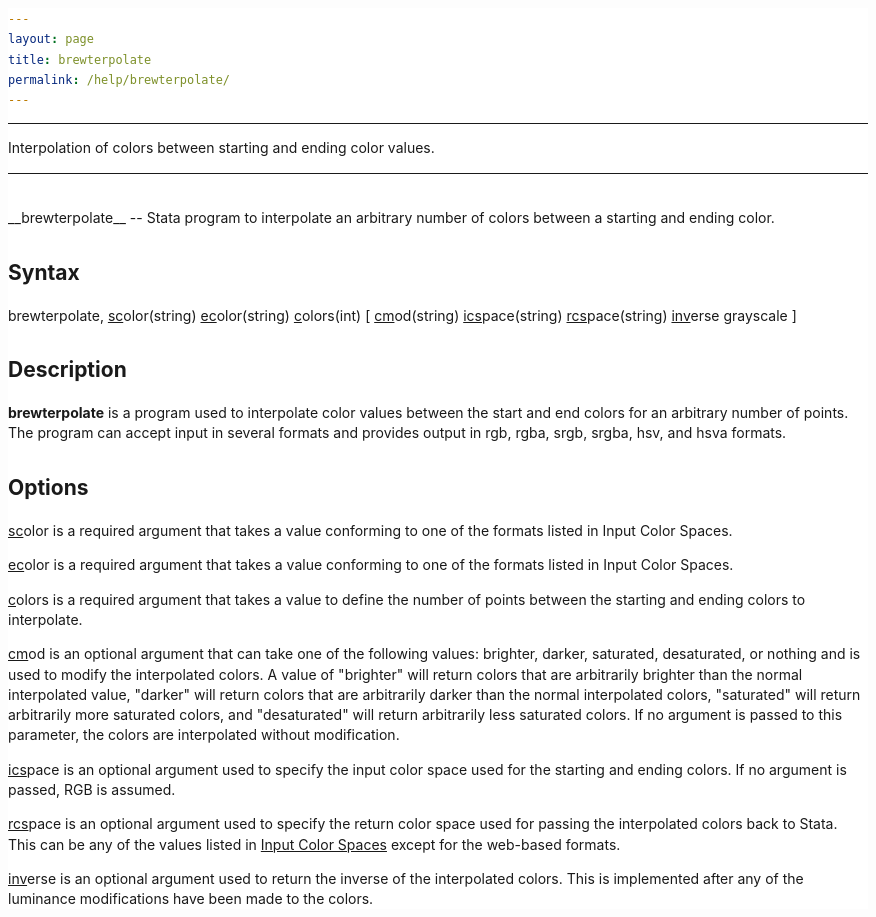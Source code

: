 ```yaml
---
layout: page
title: brewterpolate
permalink: /help/brewterpolate/
---
```


<a name="top"></a>
<hr>
Interpolation of colors between starting and ending color values.
<hr>
<br>
__brewterpolate__ -- Stata program to interpolate an arbitrary number of colors between a starting and ending color.
 
## Syntax
 
brewterpolate, <u>sc</u>olor(string) <u>ec</u>olor(string) <u>c</u>olors(int) [ <u>cm</u>od(string) <u>ics</u>pace(string) <u>rcs</u>pace(string) <u>inv</u>erse <u>g</u>rayscale ]
 
## Description
 
__brewterpolate__ is a program used to interpolate color values between the start and end colors for an arbitrary number of points.  The program can accept input in several formats and provides output in rgb, rgba, srgb, srgba, hsv, and hsva formats.
 
## Options
 
<u>sc</u>olor is a required argument that takes a value conforming to one of the formats listed in Input Color Spaces.
 
<u>ec</u>olor is a required argument that takes a value conforming to one of the formats listed in Input Color Spaces.
 
<u>c</u>olors is a required argument that takes a value to define the number of points between the starting and ending colors to interpolate.
 
<u>cm</u>od is an optional argument that can take one of the following values: brighter, darker, saturated, desaturated, or nothing and is used to modify the interpolated colors.  A value of "brighter" will return colors that are arbitrarily brighter than the normal interpolated value, "darker" will return colors that are arbitrarily darker than the normal interpolated colors,  "saturated" will return arbitrarily more saturated colors, and "desaturated" will return arbitrarily less saturated colors.  If no argument is passed to this parameter, the colors are interpolated without modification.
 
<u>ics</u>pace is an optional argument used to specify the input color space used for the starting and ending colors.  If no argument is passed, RGB is assumed.
 
<u>rcs</u>pace is an optional argument used to specify the return color space used for passing the interpolated colors back to Stata.  This can be any of the values listed in <a href="#cspaceTable">Input Color Spaces</a> except for the web-based formats.
 
<u>inv</u>erse is an optional argument used to return the inverse of the interpolated colors.  This is implemented after any of the luminance modifications have been made to the colors.
 
